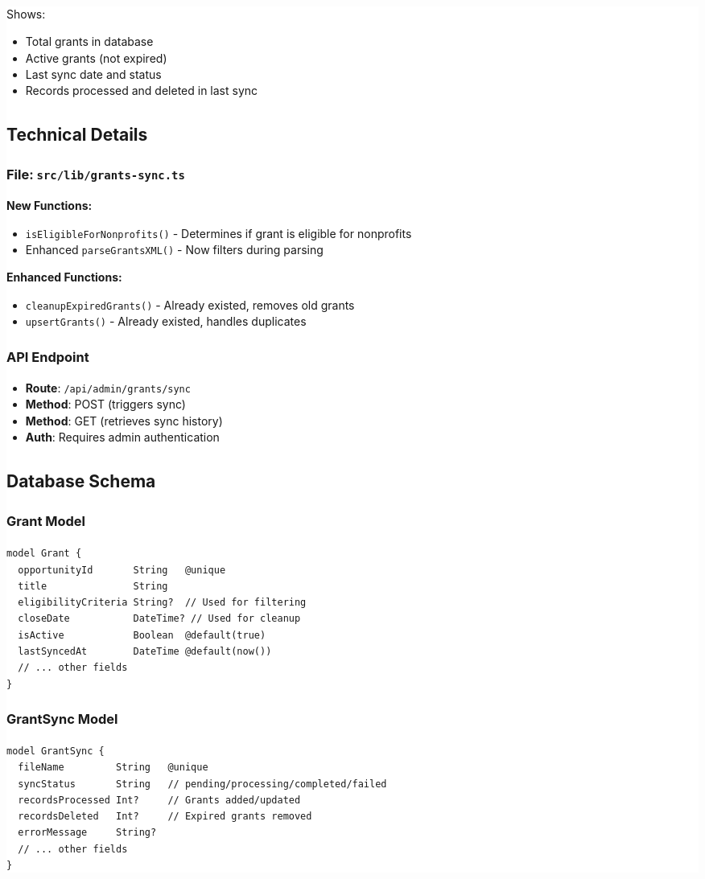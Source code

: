 Shows:

- Total grants in database
- Active grants (not expired)
- Last sync date and status
- Records processed and deleted in last sync

## Technical Details

### File: `src/lib/grants-sync.ts`

**New Functions:**

- `isEligibleForNonprofits()` - Determines if grant is eligible for nonprofits
- Enhanced `parseGrantsXML()` - Now filters during parsing

**Enhanced Functions:**

- `cleanupExpiredGrants()` - Already existed, removes old grants
- `upsertGrants()` - Already existed, handles duplicates

### API Endpoint

- **Route**: `/api/admin/grants/sync`
- **Method**: POST (triggers sync)
- **Method**: GET (retrieves sync history)
- **Auth**: Requires admin authentication

## Database Schema

### Grant Model

```prisma
model Grant {
  opportunityId       String   @unique
  title               String
  eligibilityCriteria String?  // Used for filtering
  closeDate           DateTime? // Used for cleanup
  isActive            Boolean  @default(true)
  lastSyncedAt        DateTime @default(now())
  // ... other fields
}
```

### GrantSync Model

```prisma
model GrantSync {
  fileName         String   @unique
  syncStatus       String   // pending/processing/completed/failed
  recordsProcessed Int?     // Grants added/updated
  recordsDeleted   Int?     // Expired grants removed
  errorMessage     String?
  // ... other fields
}
```
